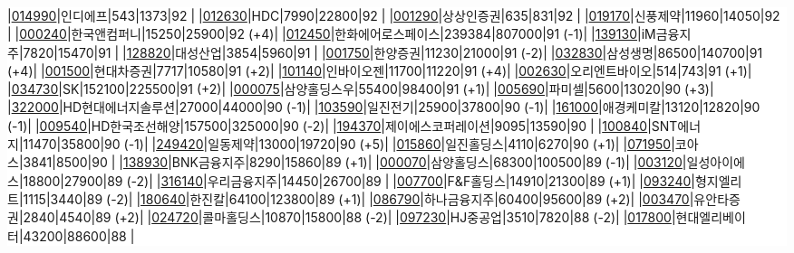 |[014990](https://finance.daum.net/quotes/A014990)|인디에프|543|1373|92 |
|[012630](https://finance.daum.net/quotes/A012630)|HDC|7990|22800|92 |
|[001290](https://finance.daum.net/quotes/A001290)|상상인증권|635|831|92 |
|[019170](https://finance.daum.net/quotes/A019170)|신풍제약|11960|14050|92 |
|[000240](https://finance.daum.net/quotes/A000240)|한국앤컴퍼니|15250|25900|92 (+4)|
|[012450](https://finance.daum.net/quotes/A012450)|한화에어로스페이스|239384|807000|91 (-1)|
|[139130](https://finance.daum.net/quotes/A139130)|iM금융지주|7820|15470|91 |
|[128820](https://finance.daum.net/quotes/A128820)|대성산업|3854|5960|91 |
|[001750](https://finance.daum.net/quotes/A001750)|한양증권|11230|21000|91 (-2)|
|[032830](https://finance.daum.net/quotes/A032830)|삼성생명|86500|140700|91 (+4)|
|[001500](https://finance.daum.net/quotes/A001500)|현대차증권|7717|10580|91 (+2)|
|[101140](https://finance.daum.net/quotes/A101140)|인바이오젠|11700|11220|91 (+4)|
|[002630](https://finance.daum.net/quotes/A002630)|오리엔트바이오|514|743|91 (+1)|
|[034730](https://finance.daum.net/quotes/A034730)|SK|152100|225500|91 (+2)|
|[000075](https://finance.daum.net/quotes/A000075)|삼양홀딩스우|55400|98400|91 (+1)|
|[005690](https://finance.daum.net/quotes/A005690)|파미셀|5600|13020|90 (+3)|
|[322000](https://finance.daum.net/quotes/A322000)|HD현대에너지솔루션|27000|44000|90 (-1)|
|[103590](https://finance.daum.net/quotes/A103590)|일진전기|25900|37800|90 (-1)|
|[161000](https://finance.daum.net/quotes/A161000)|애경케미칼|13120|12820|90 (-1)|
|[009540](https://finance.daum.net/quotes/A009540)|HD한국조선해양|157500|325000|90 (-2)|
|[194370](https://finance.daum.net/quotes/A194370)|제이에스코퍼레이션|9095|13590|90 |
|[100840](https://finance.daum.net/quotes/A100840)|SNT에너지|11470|35800|90 (-1)|
|[249420](https://finance.daum.net/quotes/A249420)|일동제약|13000|19720|90 (+5)|
|[015860](https://finance.daum.net/quotes/A015860)|일진홀딩스|4110|6270|90 (+1)|
|[071950](https://finance.daum.net/quotes/A071950)|코아스|3841|8500|90 |
|[138930](https://finance.daum.net/quotes/A138930)|BNK금융지주|8290|15860|89 (+1)|
|[000070](https://finance.daum.net/quotes/A000070)|삼양홀딩스|68300|100500|89 (-1)|
|[003120](https://finance.daum.net/quotes/A003120)|일성아이에스|18800|27900|89 (-2)|
|[316140](https://finance.daum.net/quotes/A316140)|우리금융지주|14450|26700|89 |
|[007700](https://finance.daum.net/quotes/A007700)|F&F홀딩스|14910|21300|89 (+1)|
|[093240](https://finance.daum.net/quotes/A093240)|형지엘리트|1115|3440|89 (-2)|
|[180640](https://finance.daum.net/quotes/A180640)|한진칼|64100|123800|89 (+1)|
|[086790](https://finance.daum.net/quotes/A086790)|하나금융지주|60400|95600|89 (+2)|
|[003470](https://finance.daum.net/quotes/A003470)|유안타증권|2840|4540|89 (+2)|
|[024720](https://finance.daum.net/quotes/A024720)|콜마홀딩스|10870|15800|88 (-2)|
|[097230](https://finance.daum.net/quotes/A097230)|HJ중공업|3510|7820|88 (-2)|
|[017800](https://finance.daum.net/quotes/A017800)|현대엘리베이터|43200|88600|88 |